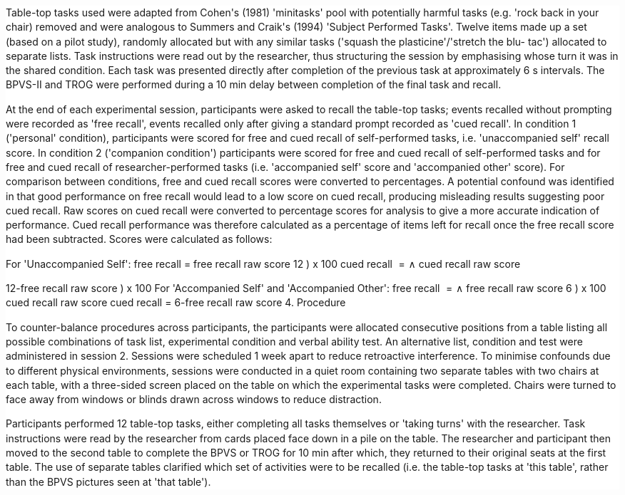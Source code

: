 Table-top tasks used were adapted from Cohen's (1981) 'minitasks' pool with potentially harmful tasks (e.g. 'rock back in your chair) removed and were analogous to Summers and Craik's (1994) 'Subject Performed Tasks'. Twelve items made up a set (based on a pilot study), randomly allocated but with any similar tasks ('squash the plasticine'/'stretch the blu- tac') allocated to separate lists. Task instructions were read out by the researcher, thus structuring the session by emphasising whose turn it was in the shared condition. Each task was presented directly after completion of the previous task at approximately 6 s intervals. The BPVS-II and TROG were performed during a 10 min delay between completion of the final task and recall.

At the end of each experimental session, participants were asked to recall the table-top tasks; events recalled without prompting were recorded as 'free recall', events recalled only after giving a standard prompt recorded as 'cued recall'. In condition 1 ('personal' condition), participants were scored for free and cued recall of self-performed tasks, i.e. 'unaccompanied self' recall score. In condition 2 ('companion condition') participants were scored for free and cued recall of self-performed tasks and for free and cued recall of researcher-performed tasks (i.e. 'accompanied self' score and 'accompanied other' score). For comparison between conditions, free and cued recall scores were converted to percentages. A potential confound was identified in that good performance on free recall would lead to a low score on cued recall, producing misleading results suggesting poor cued recall. Raw scores on cued recall were converted to percentage scores for analysis to give a more accurate indication of performance. Cued recall performance was therefore calculated as a percentage of items left for recall once the free recall score had been subtracted. Scores were calculated as follows:

For 'Unaccompanied Self':
free recall $=$
free recall raw score
12
) x 100
cued recall $=\wedge$
cued recall raw score

12-free recall raw score
) x 100
For 'Accompanied Self' and 'Accompanied Other':
free recall $=\wedge$
free recall raw score
6
) x 100
cued recall raw score
cued recall $=$
6-free recall raw score
4. Procedure

To counter-balance procedures across participants, the participants were allocated consecutive positions from a table listing all possible combinations of task list, experimental condition and verbal ability test. An alternative list, condition and test were administered in session 2. Sessions were scheduled 1 week apart to reduce retroactive interference. To minimise confounds due to different physical environments, sessions were conducted in a quiet room containing two separate tables with two chairs at each table, with a three-sided screen placed on the table on which the experimental tasks were completed. Chairs were turned to face away from windows or blinds drawn across windows to reduce distraction.

Participants performed 12 table-top tasks, either completing all tasks themselves or 'taking turns' with the researcher. Task instructions were read by the researcher from cards placed face down in a pile on the table. The researcher and participant then moved to the second table to complete the BPVS or TROG for 10 min after which, they returned to their original seats at the first table. The use of separate tables clarified which set of activities were to be recalled (i.e. the table-top tasks at 'this table', rather than the BPVS pictures seen at 'that table').
